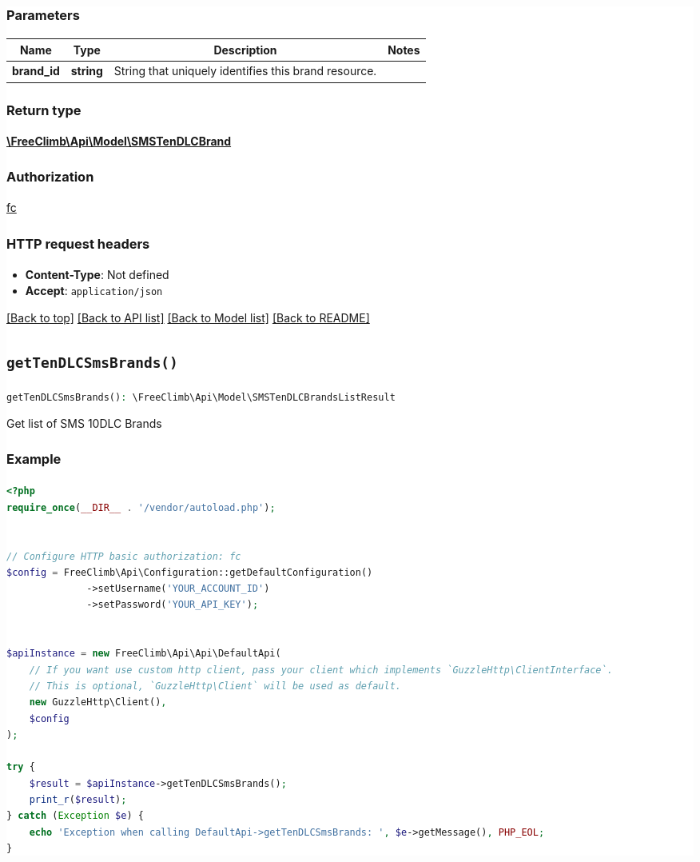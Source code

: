 ### Parameters

| Name | Type | Description  | Notes |
| ------------- | ------------- | ------------- | ------------- |
| **brand_id** | **string**| String that uniquely identifies this brand resource. | |

### Return type

[**\FreeClimb\Api\Model\SMSTenDLCBrand**](../Model/SMSTenDLCBrand.md)

### Authorization

[fc](../../README.md#fc)

### HTTP request headers

- **Content-Type**: Not defined
- **Accept**: `application/json`

[[Back to top]](#) [[Back to API list]](../../README.md#endpoints)
[[Back to Model list]](../../README.md#models)
[[Back to README]](../../README.md)

## `getTenDLCSmsBrands()`

```php
getTenDLCSmsBrands(): \FreeClimb\Api\Model\SMSTenDLCBrandsListResult
```

Get list of SMS 10DLC Brands

### Example

```php
<?php
require_once(__DIR__ . '/vendor/autoload.php');


// Configure HTTP basic authorization: fc
$config = FreeClimb\Api\Configuration::getDefaultConfiguration()
              ->setUsername('YOUR_ACCOUNT_ID')
              ->setPassword('YOUR_API_KEY');


$apiInstance = new FreeClimb\Api\Api\DefaultApi(
    // If you want use custom http client, pass your client which implements `GuzzleHttp\ClientInterface`.
    // This is optional, `GuzzleHttp\Client` will be used as default.
    new GuzzleHttp\Client(),
    $config
);

try {
    $result = $apiInstance->getTenDLCSmsBrands();
    print_r($result);
} catch (Exception $e) {
    echo 'Exception when calling DefaultApi->getTenDLCSmsBrands: ', $e->getMessage(), PHP_EOL;
}
```
